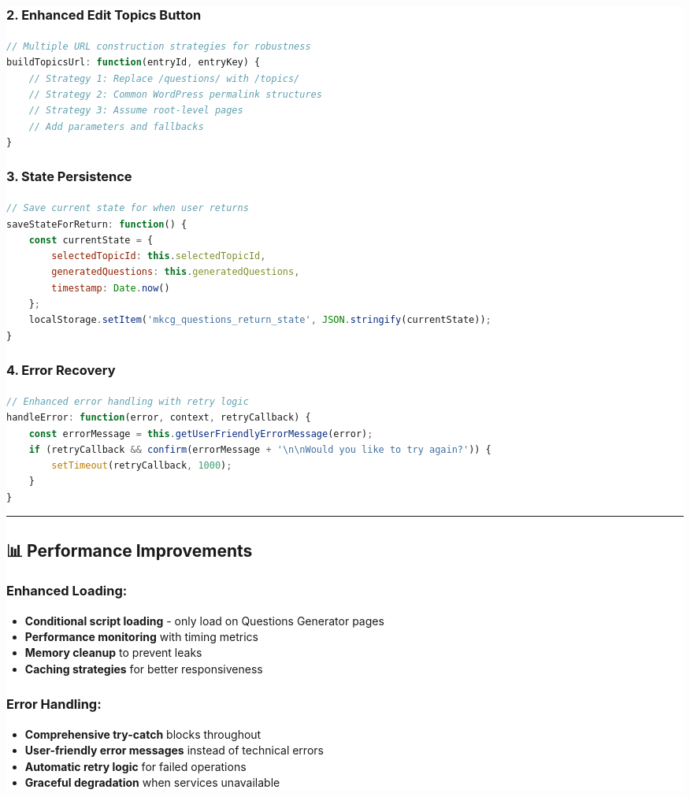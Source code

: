 ### **2. Enhanced Edit Topics Button**
```javascript
// Multiple URL construction strategies for robustness
buildTopicsUrl: function(entryId, entryKey) {
    // Strategy 1: Replace /questions/ with /topics/
    // Strategy 2: Common WordPress permalink structures  
    // Strategy 3: Assume root-level pages
    // Add parameters and fallbacks
}
```

### **3. State Persistence**
```javascript
// Save current state for when user returns
saveStateForReturn: function() {
    const currentState = {
        selectedTopicId: this.selectedTopicId,
        generatedQuestions: this.generatedQuestions,
        timestamp: Date.now()
    };
    localStorage.setItem('mkcg_questions_return_state', JSON.stringify(currentState));
}
```

### **4. Error Recovery**
```javascript
// Enhanced error handling with retry logic
handleError: function(error, context, retryCallback) {
    const errorMessage = this.getUserFriendlyErrorMessage(error);
    if (retryCallback && confirm(errorMessage + '\n\nWould you like to try again?')) {
        setTimeout(retryCallback, 1000);
    }
}
```

---

## 📊 **Performance Improvements**

### **Enhanced Loading:**
- **Conditional script loading** - only load on Questions Generator pages
- **Performance monitoring** with timing metrics
- **Memory cleanup** to prevent leaks
- **Caching strategies** for better responsiveness

### **Error Handling:**
- **Comprehensive try-catch** blocks throughout
- **User-friendly error messages** instead of technical errors
- **Automatic retry logic** for failed operations
- **Graceful degradation** when services unavailable
